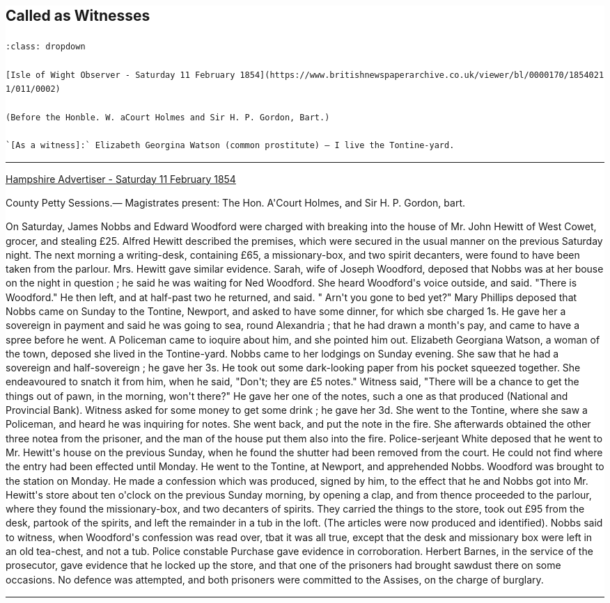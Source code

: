 
## Called as Witnesses



 
```{admonition} TO DO
:class: dropdown

[Isle of Wight Observer - Saturday 11 February 1854](https://www.britishnewspaperarchive.co.uk/viewer/bl/0000170/18540211/011/0002)

(Before the Honble. W. aCourt Holmes and Sir H. P. Gordon, Bart.) 

`[As a witness]:` Elizabeth Georgina Watson (common prostitute) — I live the Tontine-yard.
```

---
[Hampshire Advertiser - Saturday 11 February 1854](https://www.britishnewspaperarchive.co.uk/viewer/bl/0000494/18540211/034/0006)

County Petty Sessions.— Magistrates present: The Hon. A'Court Holmes, and Sir H. P. Gordon, bart.

On Saturday, James Nobbs and Edward Woodford were charged with breaking into the house of Mr. John Hewitt of West Cowet, grocer, and stealing £25. Alfred Hewitt described the premises, which were secured in the usual manner on the previous Saturday night. The next morning a writing-desk, containing £65, a missionary-box, and two spirit decanters, were found to have been taken from the parlour. Mrs. Hewitt gave similar evidence. Sarah, wife of Joseph Woodford, deposed that Nobbs was at her bouse on the night in question ; he said he was waiting for Ned Woodford. She heard Woodford's voice outside, and said. "There is Woodford." He then left, and at half-past two he returned, and said. " Arn't you gone to bed yet?" Mary Phillips deposed that Nobbs came on Sunday to the Tontine, Newport, and asked to have some dinner, for which sbe charged 1s. He gave her a sovereign in payment and said he was going to sea, round Alexandria ; that he had drawn a month's pay, and came to have a spree before he went. A Policeman came to ioquire about him, and she pointed him out. Elizabeth Georgiana Watson, a woman of the town, deposed she lived in the Tontine-yard. Nobbs came to her lodgings on Sunday evening. She saw that he had a sovereign and half-sovereign ; he gave her 3s. He took out some dark-looking paper from his pocket squeezed together. She endeavoured to snatch it from him, when he said, "Don't; they are £5 notes." Witness said, "There will be a chance to get the things out of pawn, in the morning, won't there?" He gave her one of the notes, such a one as that produced (National and Provincial Bank). Witness asked for some money to get some drink ; he gave her 3d. She went to the Tontine, where she saw a Policeman, and heard he was inquiring for notes. She went back, and put the note in the fire. She afterwards obtained the other three notea from the prisoner, and the man of the house put them also into the fire. Police-serjeant White deposed that he went to Mr. Hewitt's house on the previous Sunday, when he found the shutter had been removed from the court. He could not find where the entry had been effected until Monday. He went to the Tontine, at Newport, and apprehended Nobbs. Woodford was brought to the station on Monday. He made a confession which was produced, signed by him, to the effect that he and Nobbs got into Mr. Hewitt's store about ten o'clock on the previous Sunday morning, by opening a clap, and from thence proceeded to the parlour, where they found the missionary-box, and two decanters of spirits. They carried the things to the store, took out £95 from the desk, partook of the spirits, and left the remainder in a tub in the loft. (The articles were now produced and identified). Nobbs said to witness, when Woodford's confession was read over, tbat it was all true, except that the desk and missionary box were left in an old tea-chest, and not a tub. Police constable Purchase gave evidence in corroboration. Herbert Barnes, in the service of the prosecutor, gave evidence that he locked up the store, and that one of the prisoners had brought sawdust there on some occasions. No defence was attempted, and both prisoners were committed to the Assises, on the charge of burglary.

---